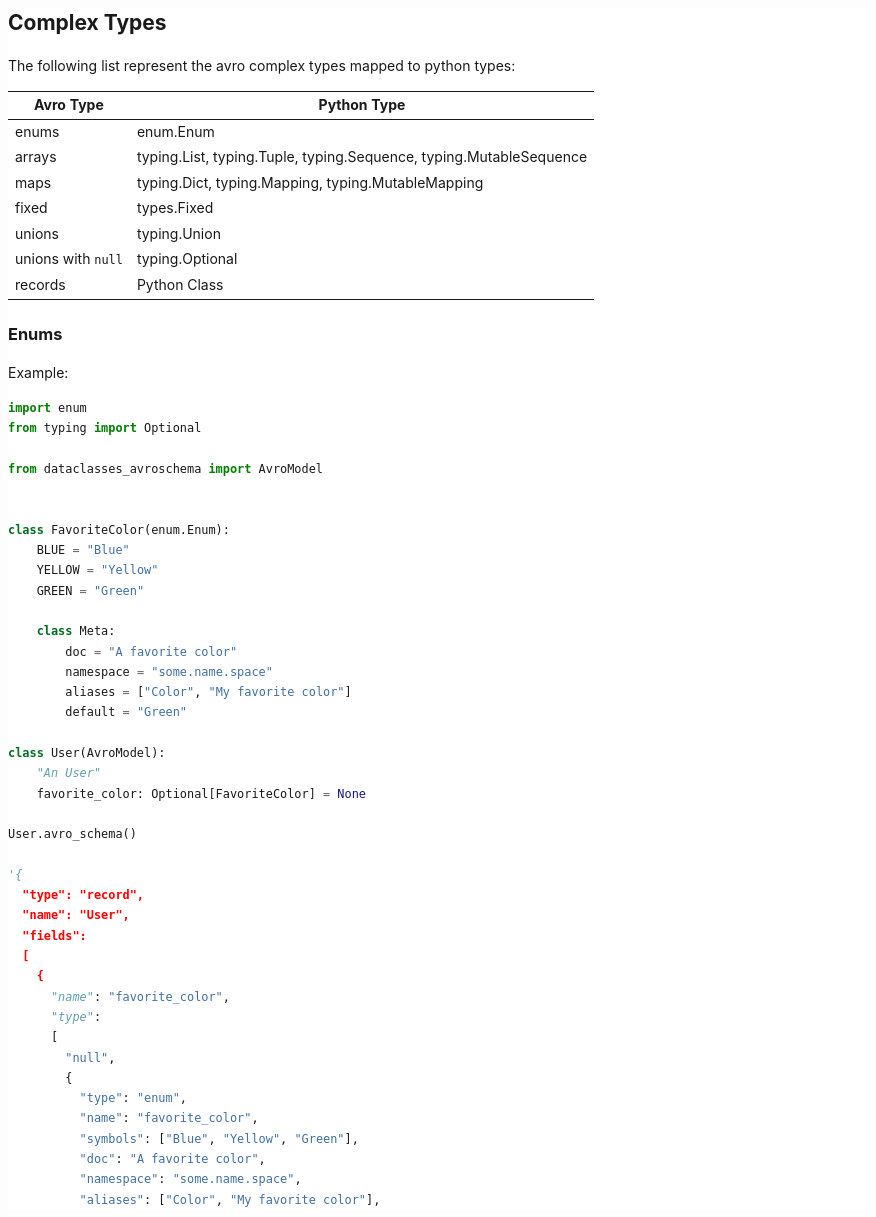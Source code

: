## Complex Types

The following list represent the avro complex types mapped to python types:

| Avro Type          | Python Type                                                        |
| ------------------ | ------------------------------------------------------------------ |
| enums              | enum.Enum                                                         |
| arrays             | typing.List, typing.Tuple, typing.Sequence, typing.MutableSequence |
| maps               | typing.Dict, typing.Mapping, typing.MutableMapping                 |
| fixed              | types.Fixed                                                        |
| unions             | typing.Union                                                       |
| unions with `null` | typing.Optional                                                    |
| records            | Python Class                                                       |

### Enums

Example:

```python
import enum
from typing import Optional

from dataclasses_avroschema import AvroModel


class FavoriteColor(enum.Enum):
    BLUE = "Blue"
    YELLOW = "Yellow"
    GREEN = "Green"
    
    class Meta:
        doc = "A favorite color"
        namespace = "some.name.space"
        aliases = ["Color", "My favorite color"]
        default = "Green"

class User(AvroModel):
    "An User"
    favorite_color: Optional[FavoriteColor] = None

User.avro_schema()

'{
  "type": "record",
  "name": "User",
  "fields":
  [
    {
      "name": "favorite_color",
      "type":
      [
        "null",
        {
          "type": "enum",
          "name": "favorite_color",
          "symbols": ["Blue", "Yellow", "Green"],
          "doc": "A favorite color",
          "namespace": "some.name.space",
          "aliases": ["Color", "My favorite color"],
```